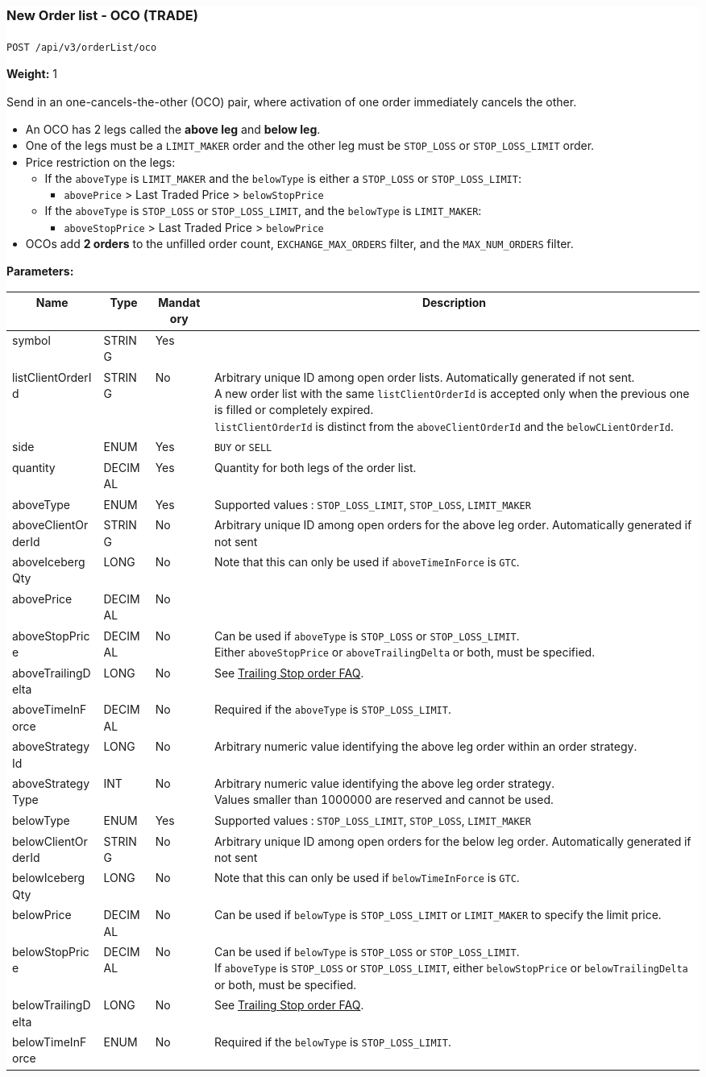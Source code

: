 ### New Order list - OCO (TRADE)

```
POST /api/v3/orderList/oco
```

**Weight:** 
1

Send in an one-cancels-the-other (OCO) pair, where activation of one order immediately cancels the other.

* An OCO has 2 legs called the **above leg** and **below leg**.
* One of the legs must be a `LIMIT_MAKER` order and the other leg must be `STOP_LOSS` or `STOP_LOSS_LIMIT` order.
* Price restriction on the legs:     
    * If the `aboveType` is `LIMIT_MAKER` and the `belowType` is either a `STOP_LOSS` or `STOP_LOSS_LIMIT`: 
        * `abovePrice` > Last Traded Price > `belowStopPrice`
    * If the `aboveType` is `STOP_LOSS` or `STOP_LOSS_LIMIT`, and the `belowType` is `LIMIT_MAKER`:
        *  `aboveStopPrice` > Last Traded Price > `belowPrice`
* OCOs add **2 orders** to the unfilled order count, `EXCHANGE_MAX_ORDERS` filter, and the `MAX_NUM_ORDERS` filter.

**Parameters:**

Name                   |Type    | Mandatory | Description
-----                  |------  | -----     |----
symbol                 |STRING  |Yes        |
listClientOrderId      |STRING  |No         |Arbitrary unique ID among open order lists. Automatically generated if not sent. <br> A new order list with the same `listClientOrderId` is accepted only when the previous one is filled or completely expired. <br> `listClientOrderId` is distinct from the `aboveClientOrderId` and the `belowCLientOrderId`.
side                   |ENUM    |Yes        |`BUY` or `SELL`
quantity               |DECIMAL |Yes        |Quantity for both legs of the order list.
aboveType              |ENUM    |Yes        |Supported values : `STOP_LOSS_LIMIT`, `STOP_LOSS`, `LIMIT_MAKER`
aboveClientOrderId     |STRING  |No         |Arbitrary unique ID among open orders for the above leg order. Automatically generated if not sent
aboveIcebergQty        |LONG    |No         |Note that this can only be used if `aboveTimeInForce` is `GTC`.
abovePrice             |DECIMAL |No         |
aboveStopPrice         |DECIMAL |No         |Can be used if `aboveType` is `STOP_LOSS` or `STOP_LOSS_LIMIT`. <br>Either `aboveStopPrice` or `aboveTrailingDelta` or both, must be specified.
aboveTrailingDelta     |LONG    |No         |See [Trailing Stop order FAQ](..faqs/trailing-stop-faq.md).
aboveTimeInForce       |DECIMAL |No         |Required if the `aboveType` is `STOP_LOSS_LIMIT`. 
aboveStrategyId        |LONG     |No         |Arbitrary numeric value identifying the above leg order within an order strategy. 
aboveStrategyType      |INT     |No         |Arbitrary numeric value identifying the above leg order strategy. <br>Values smaller than 1000000 are reserved and cannot be used.
belowType              |ENUM    |Yes        |Supported values : `STOP_LOSS_LIMIT`, `STOP_LOSS`, `LIMIT_MAKER`
belowClientOrderId     |STRING  |No         |Arbitrary unique ID among open orders for the below leg order. Automatically generated if not sent
belowIcebergQty        |LONG    |No         |Note that this can only be used if `belowTimeInForce` is `GTC`.
belowPrice             |DECIMAL |No         |Can be used if `belowType` is `STOP_LOSS_LIMIT` or `LIMIT_MAKER` to specify the limit price.
belowStopPrice         |DECIMAL |No         |Can be used if `belowType` is `STOP_LOSS` or `STOP_LOSS_LIMIT`. <br> If `aboveType` is `STOP_LOSS` or `STOP_LOSS_LIMIT`, either `belowStopPrice` or `belowTrailingDelta` or both, must be specified.
belowTrailingDelta     |LONG    |No         |See [Trailing Stop order FAQ](..faqs/trailing-stop-faq.md). 
belowTimeInForce       |ENUM    |No         |Required if the `belowType` is `STOP_LOSS_LIMIT`.